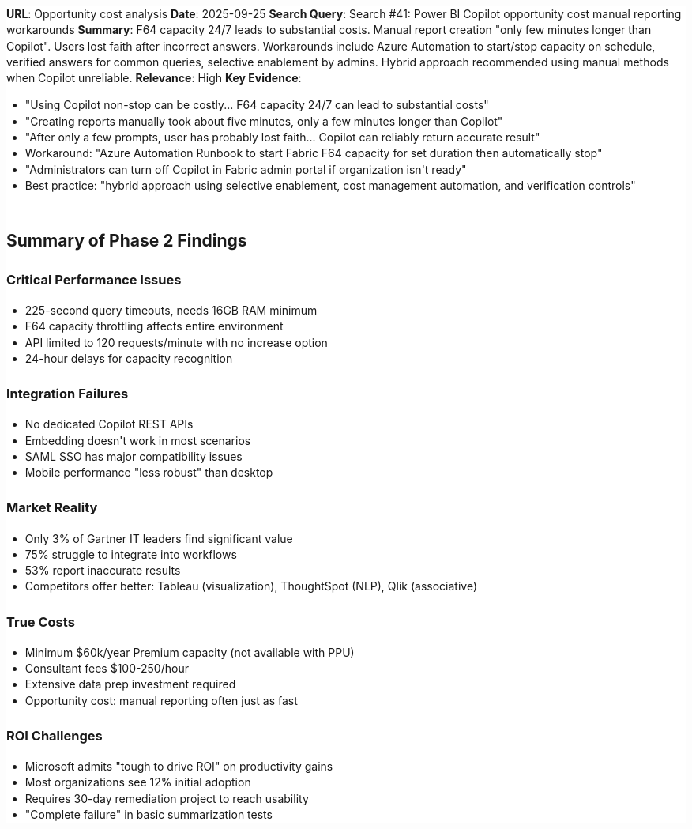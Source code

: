 **URL**: Opportunity cost analysis
**Date**: 2025-09-25
**Search Query**: Search #41: Power BI Copilot opportunity cost manual reporting workarounds
**Summary**: F64 capacity 24/7 leads to substantial costs. Manual report creation "only few minutes longer than Copilot". Users lost faith after incorrect answers. Workarounds include Azure Automation to start/stop capacity on schedule, verified answers for common queries, selective enablement by admins. Hybrid approach recommended using manual methods when Copilot unreliable.
**Relevance**: High
**Key Evidence**:
- "Using Copilot non-stop can be costly... F64 capacity 24/7 can lead to substantial costs"
- "Creating reports manually took about five minutes, only a few minutes longer than Copilot"
- "After only a few prompts, user has probably lost faith... Copilot can reliably return accurate result"
- Workaround: "Azure Automation Runbook to start Fabric F64 capacity for set duration then automatically stop"
- "Administrators can turn off Copilot in Fabric admin portal if organization isn't ready"
- Best practice: "hybrid approach using selective enablement, cost management automation, and verification controls"
---

## Summary of Phase 2 Findings

### Critical Performance Issues
- 225-second query timeouts, needs 16GB RAM minimum
- F64 capacity throttling affects entire environment
- API limited to 120 requests/minute with no increase option
- 24-hour delays for capacity recognition

### Integration Failures
- No dedicated Copilot REST APIs
- Embedding doesn't work in most scenarios
- SAML SSO has major compatibility issues
- Mobile performance "less robust" than desktop

### Market Reality
- Only 3% of Gartner IT leaders find significant value
- 75% struggle to integrate into workflows
- 53% report inaccurate results
- Competitors offer better: Tableau (visualization), ThoughtSpot (NLP), Qlik (associative)

### True Costs
- Minimum $60k/year Premium capacity (not available with PPU)
- Consultant fees $100-250/hour
- Extensive data prep investment required
- Opportunity cost: manual reporting often just as fast

### ROI Challenges
- Microsoft admits "tough to drive ROI" on productivity gains
- Most organizations see 12% initial adoption
- Requires 30-day remediation project to reach usability
- "Complete failure" in basic summarization tests
